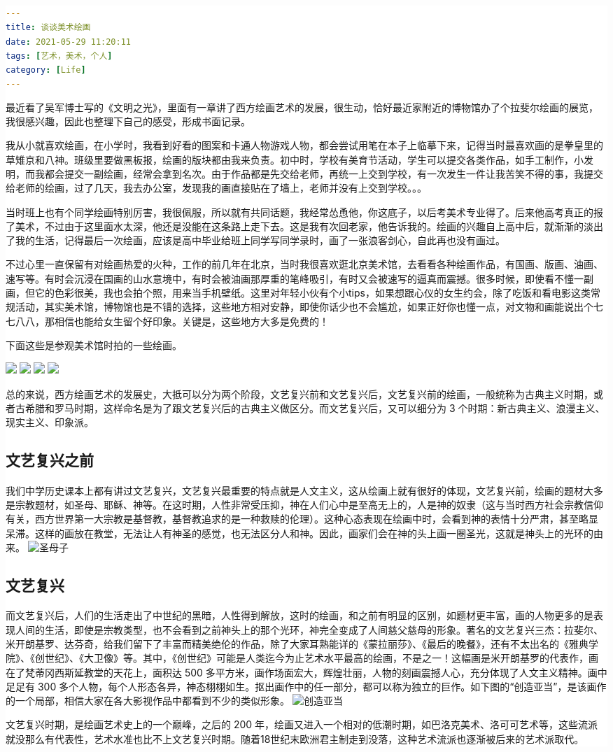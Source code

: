 ```yaml
---
title: 谈谈美术绘画
date: 2021-05-29 11:20:11
tags: [艺术，美术，个人]
category: [Life]
---
```


最近看了吴军博士写的《文明之光》，里面有一章讲了西方绘画艺术的发展，很生动，恰好最近家附近的博物馆办了个拉斐尔绘画的展览，我很感兴趣，因此也整理下自己的感受，形成书面记录。


我从小就喜欢绘画，在小学时，我看到好看的图案和卡通人物游戏人物，都会尝试用笔在本子上临摹下来，记得当时最喜欢画的是拳皇里的草雉京和八神。班级里要做黑板报，绘画的版块都由我来负责。初中时，学校有美育节活动，学生可以提交各类作品，如手工制作，小发明，而我都会提交一副绘画，经常会拿到名次。由于作品都是先交给老师，再统一上交到学校，有一次发生一件让我苦笑不得的事，我提交给老师的绘画，过了几天，我去办公室，发现我的画直接贴在了墙上，老师并没有上交到学校。。。

当时班上也有个同学绘画特别厉害，我很佩服，所以就有共同话题，我经常怂恿他，你这底子，以后考美术专业得了。后来他高考真正的报了美术，不过由于这里面水太深，他还是没能在这条路上走下去。这是我有次回老家，他告诉我的。绘画的兴趣自上高中后，就渐渐的淡出了我的生活，记得最后一次绘画，应该是高中毕业给班上同学写同学录时，画了一张浪客剑心，自此再也没有画过。

不过心里一直保留有对绘画热爱的火种，工作的前几年在北京，当时我很喜欢逛北京美术馆，去看看各种绘画作品，有国画、版画、油画、速写等。有时会沉浸在国画的山水意境中，有时会被油画那厚重的笔峰吸引，有时又会被速写的逼真而震撼。很多时候，即使看不懂一副画，但它的色彩很美，我也会拍个照，用来当手机壁纸。这里对年轻小伙有个小tips，如果想跟心仪的女生约会，除了吃饭和看电影这类常规活动，其实美术馆，博物馆也是不错的选择，这些地方相对安静，即使你话少也不会尴尬，如果正好你也懂一点，对文物和画能说出个七七八八，那相信也能给女生留个好印象。关键是，这些地方大多是免费的！

下面这些是参观美术馆时拍的一些绘画。

![](/images/arts/1.jpeg)
![](/images/arts/2.jpeg)
![](/images/arts/3.jpeg)
![](/images/arts/4.jpeg)


总的来说，西方绘画艺术的发展史，大抵可以分为两个阶段，文艺复兴前和文艺复兴后，文艺复兴前的绘画，一般统称为古典主义时期，或者古希腊和罗马时期，这样命名是为了跟文艺复兴后的古典主义做区分。而文艺复兴后，又可以细分为 3 个时期：新古典主义、浪漫主义、现实主义、印象派。


## 文艺复兴之前
我们中学历史课本上都有讲过文艺复兴，文艺复兴最重要的特点就是人文主义，这从绘画上就有很好的体现，文艺复兴前，绘画的题材大多是宗教题材，如圣母、耶稣、神等。在这时期，人性非常受压抑，神在人们心中是至高无上的，人是神的奴隶（这与当时西方社会宗教信仰有关，西方世界第一大宗教是基督教，基督教追求的是一种救赎的伦理）。这种心态表现在绘画中时，会看到神的表情十分严肃，甚至略显呆滞。这样的画放在教堂，无法让人有神圣的感觉，也无法区分人和神。因此，画家们会在神的头上画一圈圣光，这就是神头上的光环的由来。
![圣母子](/images/arts/madonna-and-child.jpeg)

## 文艺复兴
而文艺复兴后，人们的生活走出了中世纪的黑暗，人性得到解放，这时的绘画，和之前有明显的区别，如题材更丰富，画的人物更多的是表现人间的生活，即使是宗教类型，也不会看到之前神头上的那个光环，神完全变成了人间慈父慈母的形象。著名的文艺复兴三杰：拉斐尔、米开朗基罗、达芬奇，给我们留下了丰富而精美绝伦的作品，除了大家耳熟能详的《蒙拉丽莎》、《最后的晚餐》，还有不太出名的《雅典学院》、《创世纪》、《大卫像》等。其中，《创世纪》可能是人类迄今为止艺术水平最高的绘画，不是之一！这幅画是米开朗基罗的代表作，画在了梵蒂冈西斯延教堂的天花上，面积达 500 多平方米，画作场面宏大，辉煌壮丽，人物的刻画震撼人心，充分体现了人文主义精神。画中足足有 300 多个人物，每个人形态各异，神态栩栩如生。抠出画作中的任一部分，都可以称为独立的巨作。如下图的“创造亚当”，是该画作的一个局部，相信大家在各大影视作品中都看到不少的类似形象。
![创造亚当](/images/arts/1024px-create-adam.jpeg)

文艺复兴时期，是绘画艺术史上的一个巅峰，之后的 200 年，绘画又进入一个相对的低潮时期，如巴洛克美术、洛可可艺术等，这些流派就没那么有代表性，艺术水准也比不上文艺复兴时期。随着18世纪末欧洲君主制走到没落，这种艺术流派也逐渐被后来的艺术派取代。
